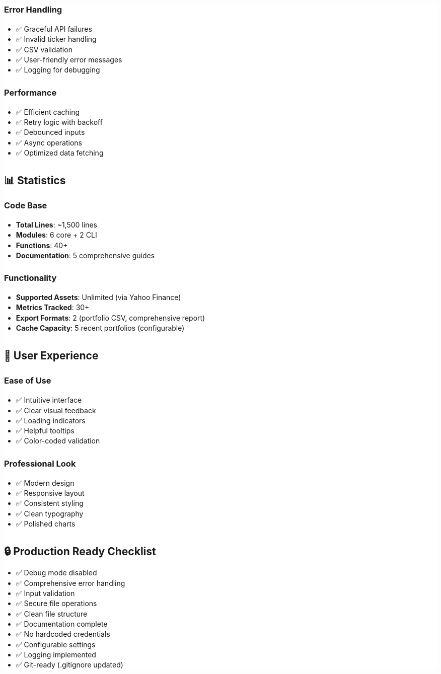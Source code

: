 ### Error Handling
- ✅ Graceful API failures
- ✅ Invalid ticker handling
- ✅ CSV validation
- ✅ User-friendly error messages
- ✅ Logging for debugging

### Performance
- ✅ Efficient caching
- ✅ Retry logic with backoff
- ✅ Debounced inputs
- ✅ Async operations
- ✅ Optimized data fetching

## 📊 Statistics

### Code Base
- **Total Lines**: ~1,500 lines
- **Modules**: 6 core + 2 CLI
- **Functions**: 40+
- **Documentation**: 5 comprehensive guides

### Functionality
- **Supported Assets**: Unlimited (via Yahoo Finance)
- **Metrics Tracked**: 30+
- **Export Formats**: 2 (portfolio CSV, comprehensive report)
- **Cache Capacity**: 5 recent portfolios (configurable)

## 🎨 User Experience

### Ease of Use
- ✅ Intuitive interface
- ✅ Clear visual feedback
- ✅ Loading indicators
- ✅ Helpful tooltips
- ✅ Color-coded validation

### Professional Look
- ✅ Modern design
- ✅ Responsive layout
- ✅ Consistent styling
- ✅ Clean typography
- ✅ Polished charts

## 🔒 Production Ready Checklist

- ✅ Debug mode disabled
- ✅ Comprehensive error handling
- ✅ Input validation
- ✅ Secure file operations
- ✅ Clean file structure
- ✅ Documentation complete
- ✅ No hardcoded credentials
- ✅ Configurable settings
- ✅ Logging implemented
- ✅ Git-ready (.gitignore updated)
